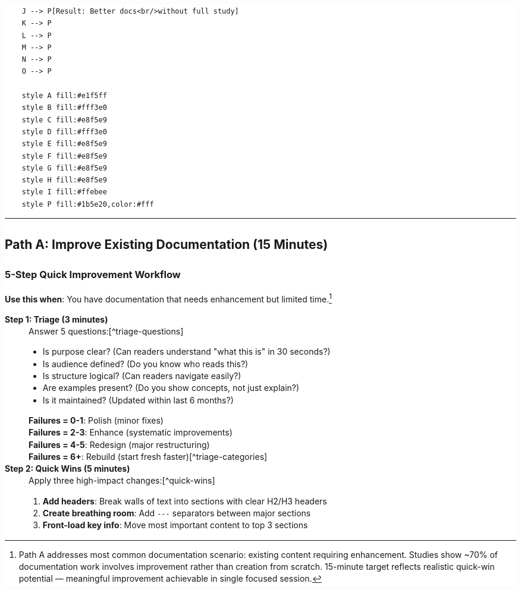 ```mermaid
    J --> P[Result: Better docs<br/>without full study]
    K --> P
    L --> P
    M --> P
    N --> P
    O --> P

    style A fill:#e1f5ff
    style B fill:#fff3e0
    style C fill:#e8f5e9
    style D fill:#fff3e0
    style E fill:#e8f5e9
    style F fill:#e8f5e9
    style G fill:#e8f5e9
    style H fill:#e8f5e9
    style I fill:#ffebee
    style P fill:#1b5e20,color:#fff
```

---

## Path A: Improve Existing Documentation (15 Minutes)

### 5-Step Quick Improvement Workflow

**Use this when**: You have documentation that needs enhancement but limited time.[^improvement-context]

<dl>
<dt><strong>Step 1: Triage (3 minutes)</strong></dt>
<dd>
Answer 5 questions:[^triage-questions]
<ul>
<li>Is purpose clear? (Can readers understand "what this is" in 30 seconds?)</li>
<li>Is audience defined? (Do you know who reads this?)</li>
<li>Is structure logical? (Can readers navigate easily?)</li>
<li>Are examples present? (Do you show concepts, not just explain?)</li>
<li>Is it maintained? (Updated within last 6 months?)</li>
</ul>
<strong>Failures = 0-1</strong>: Polish (minor fixes)<br>
<strong>Failures = 2-3</strong>: Enhance (systematic improvements)<br>
<strong>Failures = 4-5</strong>: Redesign (major restructuring)<br>
<strong>Failures = 6+</strong>: Rebuild (start fresh faster)[^triage-categories]
</dd>

<dt><strong>Step 2: Quick Wins (5 minutes)</strong></dt>
<dd>
Apply three high-impact changes:[^quick-wins]
<ol>
<li><strong>Add headers</strong>: Break walls of text into sections with clear H2/H3 headers</li>
<li><strong>Create breathing room</strong>: Add <code>---</code> separators between major sections</li>
<li><strong>Front-load key info</strong>: Move most important content to top 3 sections</li>
</ol>
</dd>


[^pathway-assumption]: Previous file (00-9) assumes users have 30 minutes to 14+ hours for methodology study depending on pathway chosen. Quick Start pathway (30 min) is fastest previous option. This file serves users with even less time — 10-30 minutes to create working documentation NOW, methodology study later.
[^urgency-context]: Urgency context reflects real-world documentation scenarios: production systems lacking documentation, urgent user requests, crisis situations requiring immediate explanatory content, tight deadlines preventing comprehensive study. Quick Start guide prioritizes time-to-working-documentation over theoretical understanding.
[^decision-speed]: 60-second decision target based on cognitive research: users facing urgent needs abandon complex decision trees requiring extended analysis. Binary questions (YES/NO) enable rapid routing. Five total paths (A, B1-B4) provide coverage without overwhelming choice paralysis. Emergency path (10-min) visible immediately for crisis situations.
[^improvement-context]: Path A addresses most common documentation scenario: existing content requiring enhancement. Studies show ~70% of documentation work involves improvement rather than creation from scratch. 15-minute target reflects realistic quick-win potential — meaningful improvement achievable in single focused session.
[^triage-questions]: Five triage questions assess documentation across essential quality dimensions: purpose clarity (reader orientation), audience definition (appropriate targeting), structural logic (navigation ease), example presence (concrete illustration), maintenance status (current relevance). Questions deliberately phrased for binary answer enabling rapid assessment.
[^triage-categories]: Four-tier categorization (Polish/Enhance/Redesign/Rebuild) provides clear action guidance based on failure count. 0-1 failures indicates solid foundation (polish tier). 2-3 failures indicates systematic issues requiring targeted improvements (enhance tier). 4-5 failures indicates structural problems requiring major work (redesign tier). 6+ failures (all questions failed) indicates complete restart more efficient than salvage (rebuild tier).
[^quick-wins]: Three quick wins chosen for maximum impact-to-effort ratio: (1) Headers break cognitive overload and enable scanning (high impact, 2-3 minutes), (2) Visual separators create breathing room preventing wall-of-text overwhelm (medium impact, 1-2 minutes), (3) Front-loading key information serves scanning readers who rarely read linearly (high impact, 2-3 minutes). Total ~5 minutes transforms readability dramatically.
[^strategic-elements]: Three element additions represent Tier-1 markdown providing maximum value: tables clarify data comparison better than prose, definition lists structure terminology better than inline explanation, collapsibles enable progressive disclosure serving multiple expertise levels. One from each category ensures balanced enhancement without element overload.
[^balance-check]: Read-aloud CPI-SI balance check leverages auditory processing revealing tone issues missed in silent reading. "Too cold" (SI-optimized) manifests as emotionally flat, jargon-heavy, context-free prose. "Too vague" (CPI-optimized) manifests as warm but imprecise, lacking technical specifics enabling action. Quick fixes (examples for warmth, specifics for precision) provide immediate balance correction.
[^publish-now]: "Perfect is enemy of good" principle critical in rapid improvement context. Users facing time pressure often delay publishing waiting for "complete" documentation. 15-minute enhancement provides measurable improvement NOW vs. hypothetical perfection LATER. Methodology's iterative cycle supports progressive refinement — Phase 5 verification findings become next iteration's Phase 1 input.
[^improvement-validation]: "Measurably better" reflects objective improvement assessment: scannability improved (topic location time reduced), balance improved (CPI-SI ratio closer to 40/60-60/40 target), usability improved (readers can complete tasks using documentation). "Without full methodology study" emphasizes pattern application preceding deep understanding — learning through doing, not studying-then-doing.
[^readme-context]: README serves critical first-impression role: GitHub visitors, package repository users, potential adopters all encounter README first. Quality README determines whether users invest time learning project. 20-minute target reflects realistic creation timeline balancing comprehensiveness with urgency.
[^core-structure]: First 5 minutes establish essential README elements: project name + purpose (orientation), status badge (project health signal), "What This Is" section (problem/solution/benefit), Quick Start (immediate action pathway), Key Features (capability overview). This foundation prevents most common README failures: unclear purpose, missing quick start, absent feature list.
[^depth-layer]: Minutes 5-15 add practical usage depth: Common Tasks (frequent use cases), Configuration (customization options in collapsible preventing overwhelming), Troubleshooting (problem/solution pairs). This layer transforms basic README into working reference users return to repeatedly. Progressive disclosure (configuration collapsible) maintains scannability while providing needed detail.
[^final-polish]: Final 5 minutes focus quality verification: visual separators improve readability, tested code examples ensure accuracy (nothing erodes trust faster than broken examples), license information prevents legal ambiguity, scannability check ensures navigability. 10-second installation-finding threshold reflects user patience limits.
[^readme-outcome]: "Production-ready" indicates professional quality suitable for public release. "Following methodology patterns" means CPI-SI balance (warm AND precise), strategic markdown (purposeful element selection), progressive disclosure (serving multiple expertise levels) all present. "Without reading full documentation" emphasizes template-guided creation preceding theoretical study.
[^tutorial-context]: Tutorials teach specific skills through guided practice. Distinct from reference documentation (lookup-oriented) and conceptual documentation (understanding-oriented). 25-minute target reflects step-by-step structure requiring more time than README but less than comprehensive API documentation.
[^tutorial-pattern]: Show → Explain → Practice reflects learning science: (1) **Show** demonstrates outcome ("here's what we're building"), (2) **Explain** provides understanding ("here's how it works"), (3) **Practice** enables skill transfer ("now you try"). Pattern prevents common tutorial failures: all theory no practice, or all practice no understanding.
[^tutorial-objective]: Clear objective setting ("you will [specific outcome]") provides learning contract. Vague objectives ("understand authentication") create ambiguity about success criteria. Specific objectives ("implement JWT authentication in Express app") enable readers to self-assess learning achievement. Objective also sets scope preventing tutorial bloat.
[^step-structure]: Four-part step structure serves complete learning: (1) **What** provides action instruction, (2) **Code** gives copy-paste implementation, (3) **Expected** enables verification (readers confirm success), (4) **Why** provides understanding (not just mechanical following). Structure prevents "I completed steps but don't understand anything" tutorial failure.
[^verification-importance]: Verification checkpoint critical in multi-step tutorials — readers accumulating errors from early steps fail catastrophically in later steps. Checkpoint provides quality gate: "run test command, ensure success before proceeding." Early error detection prevents frustration from failed tutorial completion after significant time investment.
[^self-testing]: Author self-testing tutorial start-to-finish reveals assumptions about reader knowledge, identifies missing steps, catches broken examples, verifies time estimates. Common finding: authors skip "obvious" steps that confuse readers lacking author's expertise. Self-testing from fresh environment (clean VM, new account) provides best validation.
[^tutorial-clarity]: "Never confused about next action" is THE tutorial success metric. Readers experiencing "what do I do now?" confusion abandon tutorials. Every step must have unambiguous action. Ambiguity indicators: missing commands, unclear file locations, assumed knowledge, forward references. Clear action indicators: copy-paste commands, explicit file paths, prerequisite verification, linear progression.
[^api-context]: API documentation serves lookup reference — developers knowing WHAT they need seeking HOW to use it. Distinct from tutorials (teaching usage) and guides (explaining concepts). 30-minute target reflects three-layer structure: reference (quick lookup), context (understanding usage), advanced (edge cases and performance).
[^core-reference]: Core reference layer (minutes 0-10) provides essential lookup information: function signature, parameters (type + requirement + description), return value, working example. This layer serves experienced developers needing quick reference. Example must actually work (tested) — broken examples destroy API documentation credibility instantly.
[^context-layer]: Context layer (minutes 10-20) serves developers needing usage understanding: common use cases show real-world application patterns, error handling explains failure modes and remediation. This layer transforms bare reference into practical guidance. Definition lists for use cases provide scannable structure superior to prose examples.
[^advanced-details]: Advanced details layer (minutes 20-30) serves performance-conscious and edge-case-aware developers: complexity analysis (Big-O), edge case behavior (empty/null/large inputs), related functions (API surface navigation). Collapsible format prevents overwhelming basic users while keeping information accessible. This layer demonstrates API maturity and completeness.
[^api-pattern]: Three-layer API documentation pattern (reference → context → advanced) serves three developer expertise levels simultaneously: (1) **Reference** serves experts needing quick lookup, (2) **Context** serves practitioners needing usage understanding, (3) **Advanced** serves specialists needing performance/edge-case details. Progressive disclosure architecture prevents forced reading of unnecessary depth.
[^general-context]: Path B4 Universal Starter addresses documentation not fitting specialized patterns (README, tutorial, API docs). Examples: architecture guides, conceptual explanations, process documentation, decision records. 15-minute target reflects simplified three-section structure sufficient for basic documentation across varied types.
[^three-section-minimum]: Three sections provide universal documentation foundation: (1) **What This Is** orients readers (purpose, audience, benefit), (2) **Core Content** delivers information using tier-1 markdown, (3) **Next Actions** provides closure (summary, related resources, call-to-action). Pattern prevents common general documentation failures: missing purpose, unclear audience, no actionable next steps.
[^audience-implicit]: Implicit audience targeting (describing benefits gained) superior to explicit labeling ("for beginners"). Explicit labels create barriers: "for experts" alienates newcomers, "for beginners" insults intermediates. Implicit targeting ("this guide helps you set up authentication in 10 minutes") attracts appropriate audience without alienating others.
[^tier1-focus]: Tier-1 markdown focus (headers, lists, tables, code blocks) reflects 80/20 principle: 20% of markdown elements provide 80% of documentation value. Emergency documentation context demands maximum impact with minimum syntax complexity. Tier-2/3 elements (alerts, footnotes, mermaid) deferred to enhancement iterations when time permits.
[^cta-importance]: Call-to-action (CTA) critical in documentation often lacking clear "what next" guidance. Readers completing document experience completion uncertainty without CTA. Effective CTAs: "try this example in your project," "read advanced guide," "contribute feedback via GitHub issues." CTA provides momentum preventing reader disengagement after document completion.
[^emergency-context]: Emergency path addresses crisis documentation scenarios: production system lacking docs causing user confusion, critical bug requiring immediate documentation, urgent stakeholder request with impossible deadline. 10-minute absolute maximum reflects truly desperate situations where ANY documentation beats NO documentation.
[^emergency-title]: Title + one-sentence purpose (1 minute) provides absolute minimum orientation: readers learn WHAT they're looking at and WHY it exists. Single sentence forces brutal clarity — no room for vagueness. Example: "React useAuth Hook — Provides authentication state management with automatic token refresh." 10 seconds to read, provides essential context.
[^emergency-example]: Quick Start example (4 minutes) provides immediate practical value: working code readers can copy-paste enabling instant action. Two-sentence explanation prevents complete confusion about example's purpose. This element alone often prevents immediate user crisis — they have SOMETHING that works while waiting for proper documentation.
[^emergency-essentials]: Essential information (4 minutes) captures 3 critical facts readers MUST know: common use cases, important warnings, key configuration. "Where to Learn More" links acknowledge emergency doc's limitations while pointing to future comprehensive documentation (or placeholders for soon-to-exist docs).
[^emergency-publish]: Emergency publish (1 minute) emphasizes DONE over perfect. In crisis context, 80% solution NOW vastly superior to 100% solution in 2 hours (by which time users have abandoned product, escalated issues, or found alternatives). Emergency documentation buys time for proper documentation creation.
[^emergency-iteration]: "Iterate later using Path A" critical callout — emergency documentation is temporary stopgap, not permanent solution. Path A (15-minute improvement) transforms emergency documentation into acceptable documentation. Without iteration plan, emergency docs become permanent technical debt.
[^phase1-checklist]: Phase 1 condensed checklist distills File 05's detailed Analysis phase into 4 essential checkboxes. Checklist format enables rapid verification during active documentation work — check box, move forward. Prevents analysis paralysis from comprehensive phase descriptions. Desktop reference format (print for desk) supports quick consultation without context switching.
[^phase2-checklist]: Phase 2 Research checklist focuses information gathering essentials: existing docs (avoid duplication), similar patterns (reuse proven templates), gaps (identify what's missing), sources (locate authoritative information). Four items prevent overwhelming research scope while ensuring adequate foundation.
[^phase3-checklist]: Phase 3 Planning checklist transforms research into actionable structure: outline (logical organization), markdown selection (element-to-purpose mapping), examples identification (concrete illustration planning), timeline (realistic schedule). Planning prevents "blank page paralysis" and premature optimization during creation.
[^phase4-checklist]: Phase 4 Creation checklist verifies completion essentials: draft complete (all sections present), examples working (tested code), links functional (no 404s), markdown applied (strategic deployment). Checklist catches common creation-phase failures: incomplete sections, untested examples, broken references.
[^phase5-checklist]: Phase 5 Verification checklist ensures quality gates: scannability (30-second topic location), CPI-SI balance (warm AND precise), completeness (original topics covered), examples validated (actually work). Verification before publishing prevents shipping documentation failing basic quality standards.
[^checklist-usage]: Print suggestion leverages physical reference benefits: (1) no context switching from editor to methodology docs, (2) physical checking boxes provides completion satisfaction, (3) desk visibility provides constant quality reminder. Digital checklists often get forgotten in buried browser tabs — physical presence maintains accountability.
[^troubleshooting-table]: Rapid problem-solution matrix addresses "I'm stuck RIGHT NOW" scenarios. Table format enables instant scanning: find symptom in left column, get immediate solution in middle column, see time investment in right column. Eight common symptoms cover ~80% of documentation struggles. Time estimates help prioritize fixes when multiple issues present.
[^series-achievement]: "First reproducible documentation practice" claim reflects methodology's uniqueness: most documentation guidance consists of general principles ("be clear," "use examples") without reproducible process. CPI-SI grounding provides theoretical foundation enabling systematic application. "Analytical precision with reader empathy" captures CPI-SI balance (SI precision + CPI empathy).
[^journey-structure]: 11-file journey structure reflects pedagogical progression: foundation (00-0 through 00-3), application (00-4 through 00-6), validation (00-7), navigation (00-8), practice (00-9), rapid action (00-10). Structure enables multiple entry points: sequential reading provides complete understanding, targeted access serves specific needs, rapid paths enable immediate application.
[^core-insights]: Five core insights distill methodology essence: (1) CPI-SI balance (warmth AND precision simultaneously), (2) Five-phase process (systematic workflow), (3) Strategic markdown (purposeful element selection), (4) Kingdom Technology (biblical wisdom explaining engineering), (5) Empirical validation (proven through real applications). Insights function as methodology summary for quick reference.
[^depth-percentage]: "10-15% of full methodology depth" sets accurate expectations: overview series provides working knowledge enabling immediate application, comprehensive study (Files 01-12) provides complete theoretical understanding enabling mastery. Percentage prevents false assumption that 11-file overview constitutes complete methodology study.
[^validation-evidence]: Validation evidence (Identity README, OmniCode Terminal, SDF crisis) provides empirical proof methodology works in practice, not just theory. Specific metrics (408→1,105 lines, 21 sessions zero loss, 30/70→48/52 balance) transform claims into measurable outcomes. Evidence critical for methodology adoption — users need proof patterns work before investing learning time.
[^mastery-not-required]: "Mastery not required before starting" addresses perfectionism paralysis: users delaying practice until completing comprehensive study. Learning science shows practice-based learning (apply → observe → refine) often superior to study-based learning (study → apply). Quick Start guide proves immediate application possible with minimal theoretical foundation.
[^practice-based-learning]: Practice-based learning reflects skill acquisition research: documentation excellence develops through doing, not reading about doing. Methodology provides structure (reducing blank-page paralysis) and feedback mechanisms (verification enabling self-assessment). Iteration cycle (Phase 5 → Phase 1) transforms each project into learning opportunity.
[^ship-and-iterate]: "Ship today, excellent tomorrow" encapsulates methodology philosophy: working documentation NOW beats perfect documentation LATER. Shipping enables user feedback revealing actual needs vs. author assumptions. Five-phase process explicitly supports both immediate shipping (Phase 1-4 compressed for speed) and iterative excellence (Phase 5 verification → enhanced iterations).